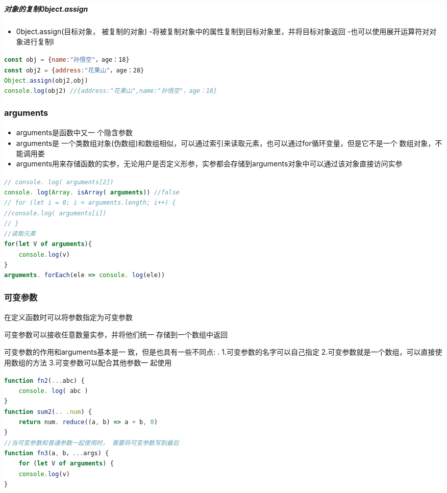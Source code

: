 ##### 对象的复制0bject.assign

- 0bject.assign(目标对象， 被复制的对象)
-将被复制对象中的属性复制到目标对象里，并将目标对象返回
-也可以使用展开运算符对对象进行复制I

```js
const obj = {name:"孙悟空"，age：18}
const obj2 = {address:"花果山"，age：28}
Object.assign(obj2,obj)
console.log(obj2) //{address:"花果山",name:"孙悟空"，age：18}
```

### arguments

- arguments是函数中又一 个隐含参数
- arguments是 一个类数组对象(伪数组)和数组相似，可以通过索引来读取元素，也可以通过for循环变量，但是它不是一个 数组对象，不能调用娄
- arguments用来存储函数的实参，无论用户是否定义形参，实参都会存储到arguments对象中可以通过该对象直接访问实参

```js
// console. log( arguments[2])
console. log(Array. isArray( arguments)) //false
// for (let i = 0; i < arguments.length; i++) {
//console.log( arguments[i])
// }
//读取元素
for(let V of arguments){
	console.log(v) 
}
arguments. forEach(ele => console. log(ele))
```

### 可变参数

在定义函数时可以将参数指定为可变参数

可变参数可以接收任意数量实参，并将他们统一 存储到一个数组中返回

可变参数的作用和arguments基本是一 致，但是也具有一些不同点: .
1.可变参数的名字可以自己指定
2.可变参数就是一个数组，可以直接使用数组的方法
3.可变参数可以配合其他参数一 起使用

```js
function fn2(...abc) {
	console. log( abc )
}
function sum2(.. .num) {
	return num. reduce((a, b) => a + b, 0)
}
//当可变参数和普通参数一起使用时， 需要将可变参数写到最后
function fn3(a, b，...args) {
	for (let V of arguments) { 
	console.log(v)
}
```
